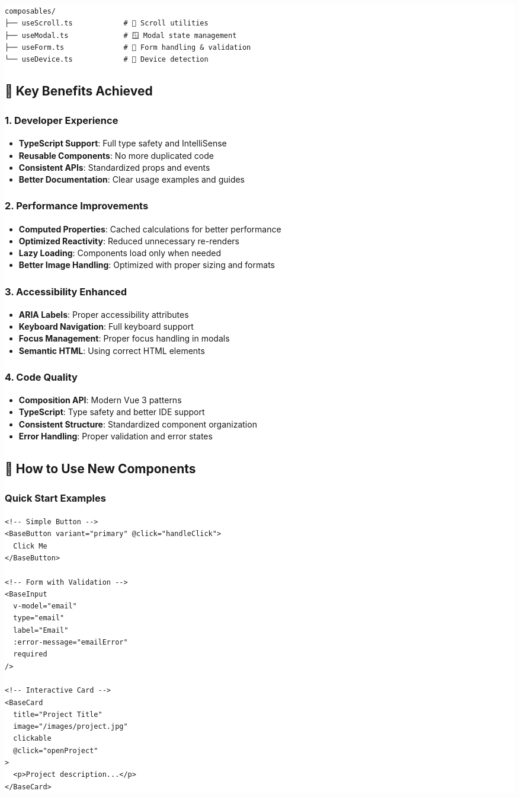 ```
composables/
├── useScroll.ts            # 📜 Scroll utilities
├── useModal.ts             # 🪟 Modal state management
├── useForm.ts              # 📝 Form handling & validation
└── useDevice.ts            # 📱 Device detection
```

## 🎯 **Key Benefits Achieved**

### **1. Developer Experience**
- **TypeScript Support**: Full type safety and IntelliSense
- **Reusable Components**: No more duplicated code
- **Consistent APIs**: Standardized props and events
- **Better Documentation**: Clear usage examples and guides

### **2. Performance Improvements**
- **Computed Properties**: Cached calculations for better performance
- **Optimized Reactivity**: Reduced unnecessary re-renders
- **Lazy Loading**: Components load only when needed
- **Better Image Handling**: Optimized with proper sizing and formats

### **3. Accessibility Enhanced**
- **ARIA Labels**: Proper accessibility attributes
- **Keyboard Navigation**: Full keyboard support
- **Focus Management**: Proper focus handling in modals
- **Semantic HTML**: Using correct HTML elements

### **4. Code Quality**
- **Composition API**: Modern Vue 3 patterns
- **TypeScript**: Type safety and better IDE support
- **Consistent Structure**: Standardized component organization
- **Error Handling**: Proper validation and error states

## 🚀 **How to Use New Components**

### **Quick Start Examples**

```vue
<!-- Simple Button -->
<BaseButton variant="primary" @click="handleClick">
  Click Me
</BaseButton>

<!-- Form with Validation -->
<BaseInput
  v-model="email"
  type="email"
  label="Email"
  :error-message="emailError"
  required
/>

<!-- Interactive Card -->
<BaseCard
  title="Project Title"
  image="/images/project.jpg"
  clickable
  @click="openProject"
>
  <p>Project description...</p>
</BaseCard>
```